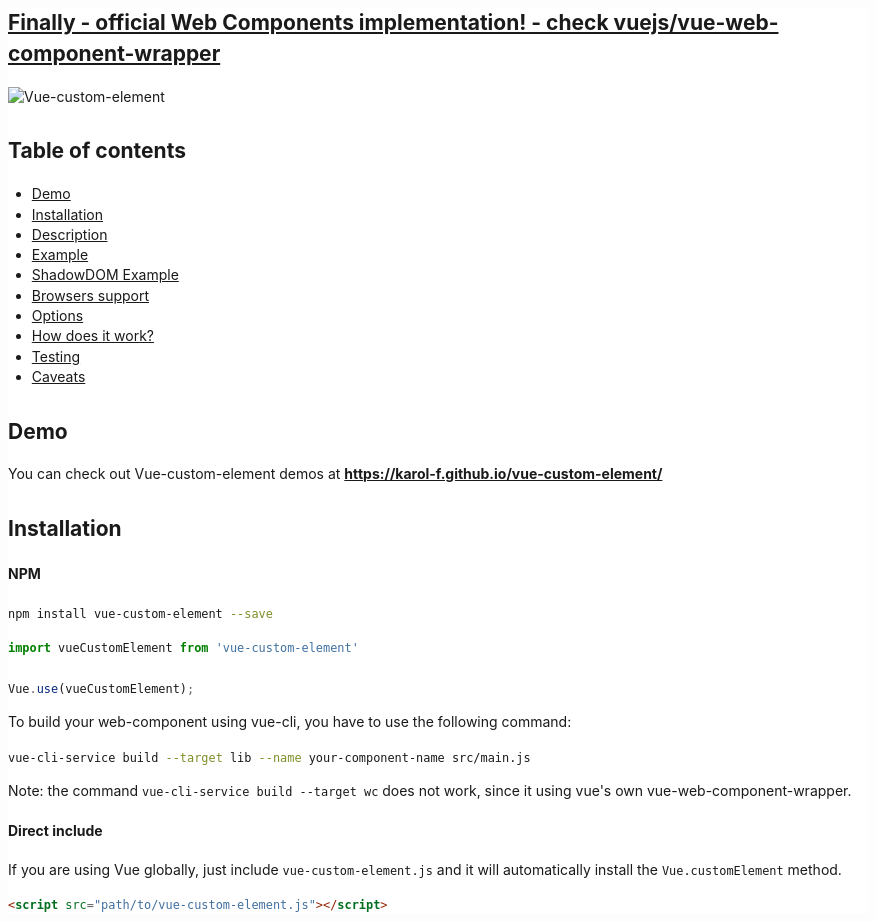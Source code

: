 ## [Finally - official Web Components implementation! - check vuejs/vue-web-component-wrapper](https://github.com/vuejs/vue-web-component-wrapper)

![Vue-custom-element](demo/assets/images/vue-custom-element-logo-text.png)

## Table of contents

- [Demo](#demo)
- [Installation](#installation)
- [Description](#description)
- [Example](#example)
- [ShadowDOM Example](#shadowdom-example)
- [Browsers support](#browser-support)
- [Options](#options)
- [How does it work?](#how-does-it-work)
- [Testing](#testing)
- [Caveats](#caveats)

## Demo
You can check out Vue-custom-element demos at **https://karol-f.github.io/vue-custom-element/**

## Installation

#### NPM
```bash
npm install vue-custom-element --save
```

```javascript
import vueCustomElement from 'vue-custom-element'

Vue.use(vueCustomElement);
```

To build your web-component using vue-cli, you have to use the following command:

```bash
vue-cli-service build --target lib --name your-component-name src/main.js
```

Note: the command ```vue-cli-service build --target wc``` does not work, since it using vue's own vue-web-component-wrapper.

#### Direct include

If you are using Vue globally, just include `vue-custom-element.js` and it will automatically install the `Vue.customElement` method.

```html
<script src="path/to/vue-custom-element.js"></script>
```
